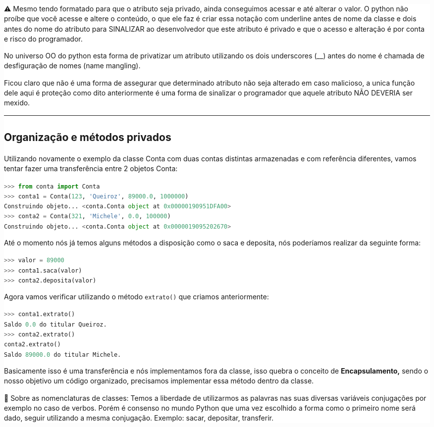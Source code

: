 <aside>
⚠️ Mesmo tendo formatado para que o atributo seja privado, ainda conseguimos acessar e até alterar o valor. O python não proíbe que você acesse e altere o conteúdo, o que ele faz é criar essa notação com underline antes de nome da classe e dois antes do nome do atributo para SINALIZAR ao desenvolvedor que este atributo é privado e que o acesso e alteração é por conta e risco do programador.

</aside>

No universo OO do python esta forma de privatizar um atributo utilizando os dois underscores (__) antes do nome é chamada de desfiguração de nomes (name mangling). 

Ficou claro que não é uma forma de assegurar que determinado atributo não seja alterado em caso  malicioso, a unica função dele aqui é proteção como dito anteriormente é uma forma de sinalizar o programador que aquele atributo NÃO DEVERIA ser mexido.

---

## Organização e métodos privados

Utilizando novamente o exemplo da classe Conta com duas contas distintas armazenadas e com referência diferentes, vamos tentar fazer uma transferência entre 2 objetos Conta:

```python
>>> from conta import Conta
>>> conta1 = Conta(123, 'Queiroz', 89000.0, 1000000)
Construindo objeto... <conta.Conta object at 0x00000190951DFA00>
>>> conta2 = Conta(321, 'Michele', 0.0, 100000)
Construindo objeto... <conta.Conta object at 0x0000019095202670>
```

Até o momento nós já temos alguns métodos a disposição como o saca e deposita, nós poderíamos realizar da seguinte forma:

```python
>>> valor = 89000
>>> conta1.saca(valor)
>>> conta2.deposita(valor)
```

Agora vamos verificar utilizando o método `extrato()` que criamos anteriormente:

```python
>>> conta1.extrato()
Saldo 0.0 do titular Queiroz.
>>> conta2.extrato()
conta2.extrato()
Saldo 89000.0 do titular Michele.
```

Basicamente isso é uma transferência e nós implementamos fora da classe, isso quebra o conceito de **Encapsulamento,** sendo o nosso objetivo um código organizado, precisamos implementar essa método dentro da classe.

<aside>
📌 Sobre as nomenclaturas de classes:
Temos a liberdade de utilizarmos as palavras nas suas diversas variáveis conjugações por exemplo no caso de verbos. Porém é consenso no mundo Python que uma vez escolhido a forma como o primeiro nome será dado, seguir utilizando a mesma conjugação. Exemplo: sacar, depositar, transferir.
